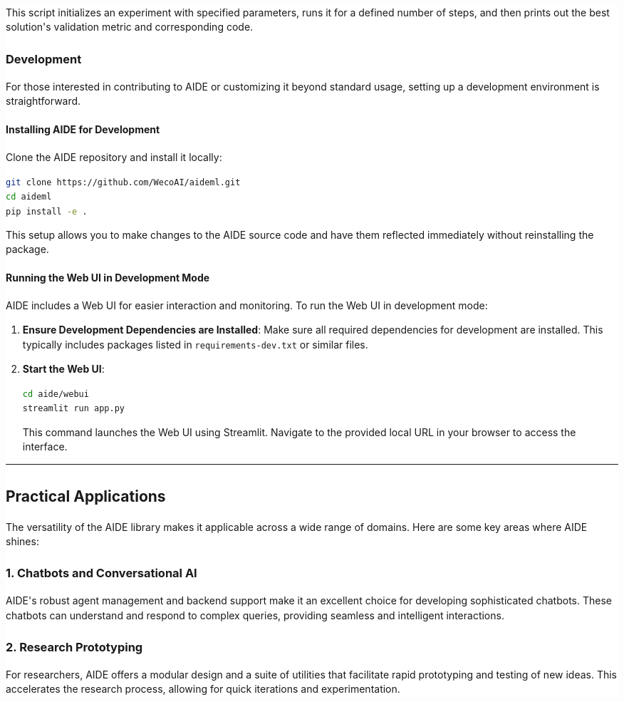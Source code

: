 This script initializes an experiment with specified parameters, runs it for a defined number of steps, and then prints out the best solution's validation metric and corresponding code.

### Development

For those interested in contributing to AIDE or customizing it beyond standard usage, setting up a development environment is straightforward.

#### Installing AIDE for Development

Clone the AIDE repository and install it locally:

```bash
git clone https://github.com/WecoAI/aideml.git
cd aideml
pip install -e .
```

This setup allows you to make changes to the AIDE source code and have them reflected immediately without reinstalling the package.

#### Running the Web UI in Development Mode

AIDE includes a Web UI for easier interaction and monitoring. To run the Web UI in development mode:

1. **Ensure Development Dependencies are Installed**: Make sure all required dependencies for development are installed. This typically includes packages listed in `requirements-dev.txt` or similar files.

2. **Start the Web UI**:

   ```bash
   cd aide/webui
   streamlit run app.py
   ```

   This command launches the Web UI using Streamlit. Navigate to the provided local URL in your browser to access the interface.

---

## Practical Applications

The versatility of the AIDE library makes it applicable across a wide range of domains. Here are some key areas where AIDE shines:

### 1. Chatbots and Conversational AI

AIDE's robust agent management and backend support make it an excellent choice for developing sophisticated chatbots. These chatbots can understand and respond to complex queries, providing seamless and intelligent interactions.

### 2. Research Prototyping

For researchers, AIDE offers a modular design and a suite of utilities that facilitate rapid prototyping and testing of new ideas. This accelerates the research process, allowing for quick iterations and experimentation.
